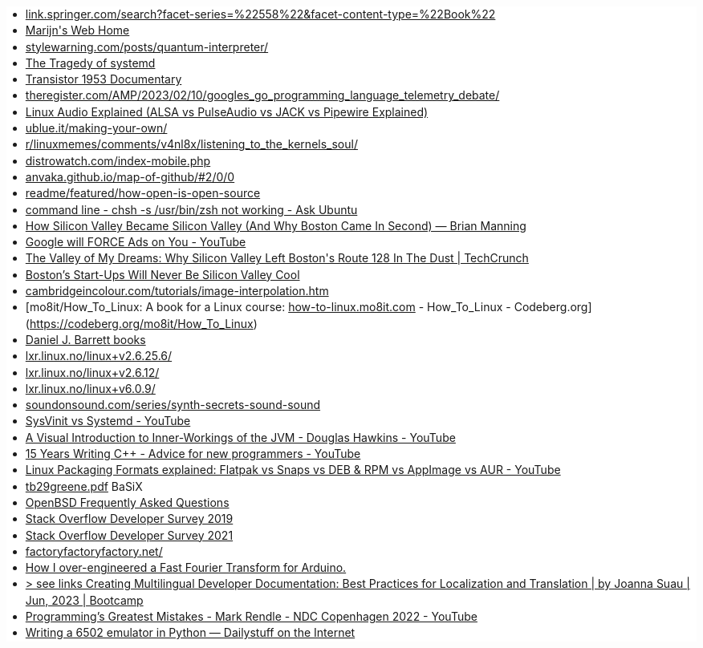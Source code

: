 * [link.springer.com/search?facet-series=%22558%22&facet-content-type=%22Book%22](https://link.springer.com/search?facet-series=%22558%22&facet-content-type=%22Book%22)
* [Marijn's Web Home](https://marijnhaverbeke.nl/)
* [stylewarning.com/posts/quantum-interpreter/](https://www.stylewarning.com/posts/quantum-interpreter/)
* [The Tragedy of systemd](https://www.youtube.com/watch?app=desktop&v=o_AIw9bGogo)
* [Transistor 1953 Documentary](https://www.youtube.com/watch?app=desktop&v=V9xUQWo4vN0)
* [theregister.com/AMP/2023/02/10/googles_go_programming_language_telemetry_debate/](https://www.theregister.com/AMP/2023/02/10/googles_go_programming_language_telemetry_debate/)
* [Linux Audio Explained (ALSA vs PulseAudio vs JACK vs Pipewire Explained)](https://www.youtube.com/watch?app=desktop&v=HxEXMHcwtlI)
* [ublue.it/making-your-own/](https://ublue.it/making-your-own/)
* [r/linuxmemes/comments/v4nl8x/listening_to_the_kernels_soul/](https://www.reddit.com/r/linuxmemes/comments/v4nl8x/listening_to_the_kernels_soul/)
* [distrowatch.com/index-mobile.php](https://distrowatch.com/index-mobile.php)
* [anvaka.github.io/map-of-github/#2/0/0](https://anvaka.github.io/map-of-github/#2/0/0)
* [readme/featured/how-open-is-open-source](https://github.com/readme/featured/how-open-is-open-source)
* [command line - chsh -s /usr/bin/zsh not working - Ask Ubuntu](https://askubuntu.com/questions/195361/chsh-s-usr-bin-zsh-not-working)
* [How Silicon Valley Became Silicon Valley (And Why Boston Came In Second) — Brian Manning](https://www.briancmanning.com/blog/2019/4/7/how-silicon-valley-became-silicon-valley)
* [Google will FORCE Ads on You - YouTube](https://www.youtube.com/watch?v=oQL9dVsEXT0)
* [The Valley of My Dreams: Why Silicon Valley Left Boston's Route 128 In The Dust | TechCrunch](https://techcrunch.com/2009/10/31/the-valley-of-my-dreams-why-silicon-valley-left-bostons-route-128-in-the-dust/?guccounter=1&guce_referrer=aHR0cHM6Ly93d3cuZ29vZ2xlLmNvbS8&guce_referrer_sig=AQAAAIA5WaBNLWJjZlFzfmp09Zrc9sqTpxwHLaX-QSE41e5m5rh-6Gnx447HbvVra1UXP26xnmz0h1XSFpzh45yc_gKha9lFRc_P_TwTkDE9au5O5TnRT6RfOLzPc3h8xZNeXXi4-1Gz3K06jW37ZYB8DRIhQSp4A6jlmEkua9pbHdvz)
* [Boston’s Start-Ups Will Never Be Silicon Valley Cool](https://www.bostonmagazine.com/news/2020/02/28/boston-start-ups-cool-silicon-valley/)
* [cambridgeincolour.com/tutorials/image-interpolation.htm](https://www.cambridgeincolour.com/tutorials/image-interpolation.htm)
* [mo8it/How_To_Linux: A book for a Linux course: [how-to-linux.mo8it.com](https://how-to-linux.mo8it.com) - How_To_Linux - Codeberg.org](https://codeberg.org/mo8it/How_To_Linux)
* [Daniel J. Barrett books](http://libgen.rs/search.php?&req=daniel+barrett&phrase=1&view=simple&column=def&sort=year&sortmode=DESC)
* [lxr.linux.no/linux+v2.6.25.6/](https://lxr.linux.no/linux+v2.6.25.6/)
* [lxr.linux.no/linux+v2.6.12/](https://lxr.linux.no/linux+v2.6.12/)
* [lxr.linux.no/linux+v6.0.9/](https://lxr.linux.no/linux+v6.0.9/)
* [soundonsound.com/series/synth-secrets-sound-sound](https://www.soundonsound.com/series/synth-secrets-sound-sound)
* [SysVinit vs Systemd - YouTube](https://www.youtube.com/watch?v=Fz8Ldw-s8_Q)
* [A Visual Introduction to Inner-Workings of the JVM - Douglas Hawkins - YouTube](https://www.youtube.com/watch?v=JLFjY6Ixct8)
* [15 Years Writing C++ - Advice for new programmers - YouTube](https://www.youtube.com/watch?v=37VZu3b045k)
* [Linux Packaging Formats explained: Flatpak vs Snaps vs DEB & RPM vs AppImage vs AUR - YouTube](https://www.youtube.com/watch?v=1lLZ-59xH3Y&t=711s)
* [tb29greene.pdf](https://tug.org/TUGboat/tb11-3/tb29greene.pdf) BaSiX
* [OpenBSD Frequently Asked Questions](https://www.openbsd.org/faq/index.html)
* [Stack Overflow Developer Survey 2019](https://insights.stackoverflow.com/survey/2019#most-loved-dreaded-and-wanted)
* [Stack Overflow Developer Survey 2021](https://insights.stackoverflow.com/survey/2021#technology-most-loved-dreaded-and-wanted)
* [factoryfactoryfactory.net/](https://factoryfactoryfactory.net/)
* [How I over-engineered a Fast Fourier Transform for Arduino.](https://klafyvel.me/blog/articles/fft-arduino/)
* [> see links Creating Multilingual Developer Documentation: Best Practices for Localization and Translation | by Joanna Suau | Jun, 2023 | Bootcamp](https://bootcamp.uxdesign.cc/creating-multilingual-developer-documentation-best-practices-for-localization-and-translation-395f97afd5a9)
* [Programming’s Greatest Mistakes - Mark Rendle - NDC Copenhagen 2022 - YouTube](https://www.youtube.com/watch?v=qC_ioJQpv4E)
* [Writing a 6502 emulator in Python — Dailystuff on the Internet](https://dailystuff.nl/projects/writing-a-6502-emulator-in-python)